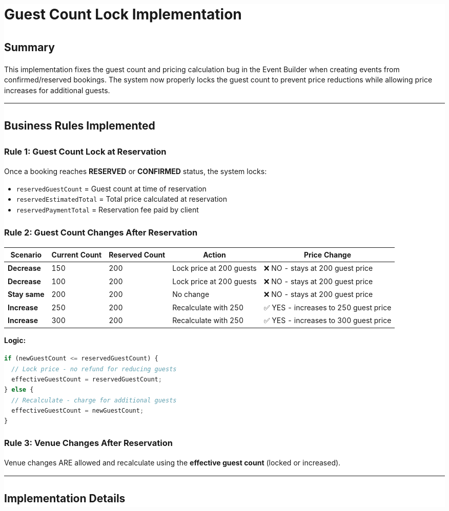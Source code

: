 # Guest Count Lock Implementation

## Summary

This implementation fixes the guest count and pricing calculation bug in the Event Builder when creating events from confirmed/reserved bookings. The system now properly locks the guest count to prevent price reductions while allowing price increases for additional guests.

---

## Business Rules Implemented

### Rule 1: Guest Count Lock at Reservation
Once a booking reaches **RESERVED** or **CONFIRMED** status, the system locks:
- `reservedGuestCount` = Guest count at time of reservation
- `reservedEstimatedTotal` = Total price calculated at reservation
- `reservedPaymentTotal` = Reservation fee paid by client

### Rule 2: Guest Count Changes After Reservation

| Scenario | Current Count | Reserved Count | Action | Price Change |
|----------|--------------|----------------|--------|--------------|
| **Decrease** | 150 | 200 | Lock price at 200 guests | ❌ NO - stays at 200 guest price |
| **Decrease** | 100 | 200 | Lock price at 200 guests | ❌ NO - stays at 200 guest price |
| **Stay same** | 200 | 200 | No change | ❌ NO - stays at 200 guest price |
| **Increase** | 250 | 200 | Recalculate with 250 | ✅ YES - increases to 250 guest price |
| **Increase** | 300 | 200 | Recalculate with 250 | ✅ YES - increases to 300 guest price |

**Logic:**
```typescript
if (newGuestCount <= reservedGuestCount) {
  // Lock price - no refund for reducing guests
  effectiveGuestCount = reservedGuestCount;
} else {
  // Recalculate - charge for additional guests
  effectiveGuestCount = newGuestCount;
}
```

### Rule 3: Venue Changes After Reservation
Venue changes ARE allowed and recalculate using the **effective guest count** (locked or increased).

---

## Implementation Details

